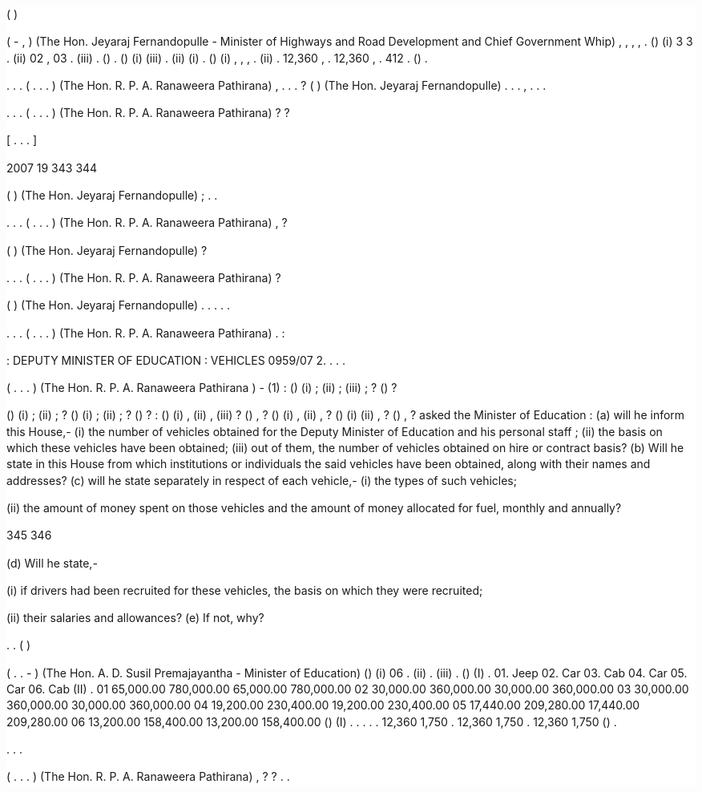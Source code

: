 ( )

( - , ) (The Hon. Jeyaraj Fernandopulle - Minister of Highways and Road Development and Chief Government Whip) , , , , . () (i) 3 3 . (ii) 02 , 03 . (iii) . () . () (i) (iii) . (ii) (i) . () (i) , , , . (ii) . 12,360 , . 12,360 , . 412 . () .

. . . ( . . . ) (The Hon. R. P. A. Ranaweera Pathirana) , . . . ? ( ) (The Hon. Jeyaraj Fernandopulle) . . . , . . .

. . . ( . . . ) (The Hon. R. P. A. Ranaweera Pathirana) ? ?

[ . . . ]

2007 19 343 344

( ) (The Hon. Jeyaraj Fernandopulle) ; . .

. . . ( . . . ) (The Hon. R. P. A. Ranaweera Pathirana) , ?

( ) (The Hon. Jeyaraj Fernandopulle) ?

. . . ( . . . ) (The Hon. R. P. A. Ranaweera Pathirana) ?

( ) (The Hon. Jeyaraj Fernandopulle) . . . . .

. . . ( . . . ) (The Hon. R. P. A. Ranaweera Pathirana) . :

: DEPUTY MINISTER OF EDUCATION : VEHICLES 0959/07 2. . . .

( . . . ) (The Hon. R. P. A. Ranaweera Pathirana ) - (1) : () (i) ; (ii) ; (iii) ; ? () ?

() (i) ; (ii) ; ? () (i) ; (ii) ; ? () ? : () (i) , (ii) , (iii) ? () , ? () (i) , (ii) , ? () (i) (ii) , ? () , ? asked the Minister of Education : (a) will he inform this House,- (i) the number of vehicles obtained for the Deputy Minister of Education and his personal staff ; (ii) the basis on which these vehicles have been obtained; (iii) out of them, the number of vehicles obtained on hire or contract basis? (b) Will he state in this House from which institutions or individuals the said vehicles have been obtained, along with their names and addresses? (c) will he state separately in respect of each vehicle,- (i) the types of such vehicles;

(ii) the amount of money spent on those vehicles and the amount of money allocated for fuel, monthly and annually?

345 346

(d) Will he state,-

(i) if drivers had been recruited for these vehicles, the basis on which they were recruited;

(ii) their salaries and allowances? (e) If not, why?

. . ( )

( . . - ) (The Hon. A. D. Susil Premajayantha - Minister of Education) () (i) 06 . (ii) . (iii) . () (I) . 01. Jeep 02. Car 03. Cab 04. Car 05. Car 06. Cab (II) . 01 65,000.00 780,000.00 65,000.00 780,000.00 02 30,000.00 360,000.00 30,000.00 360,000.00 03 30,000.00 360,000.00 30,000.00 360,000.00 04 19,200.00 230,400.00 19,200.00 230,400.00 05 17,440.00 209,280.00 17,440.00 209,280.00 06 13,200.00 158,400.00 13,200.00 158,400.00 () (I) . . . . . 12,360 1,750 . 12,360 1,750 . 12,360 1,750 () .

. . .

( . . . ) (The Hon. R. P. A. Ranaweera Pathirana) , ? ? . .
